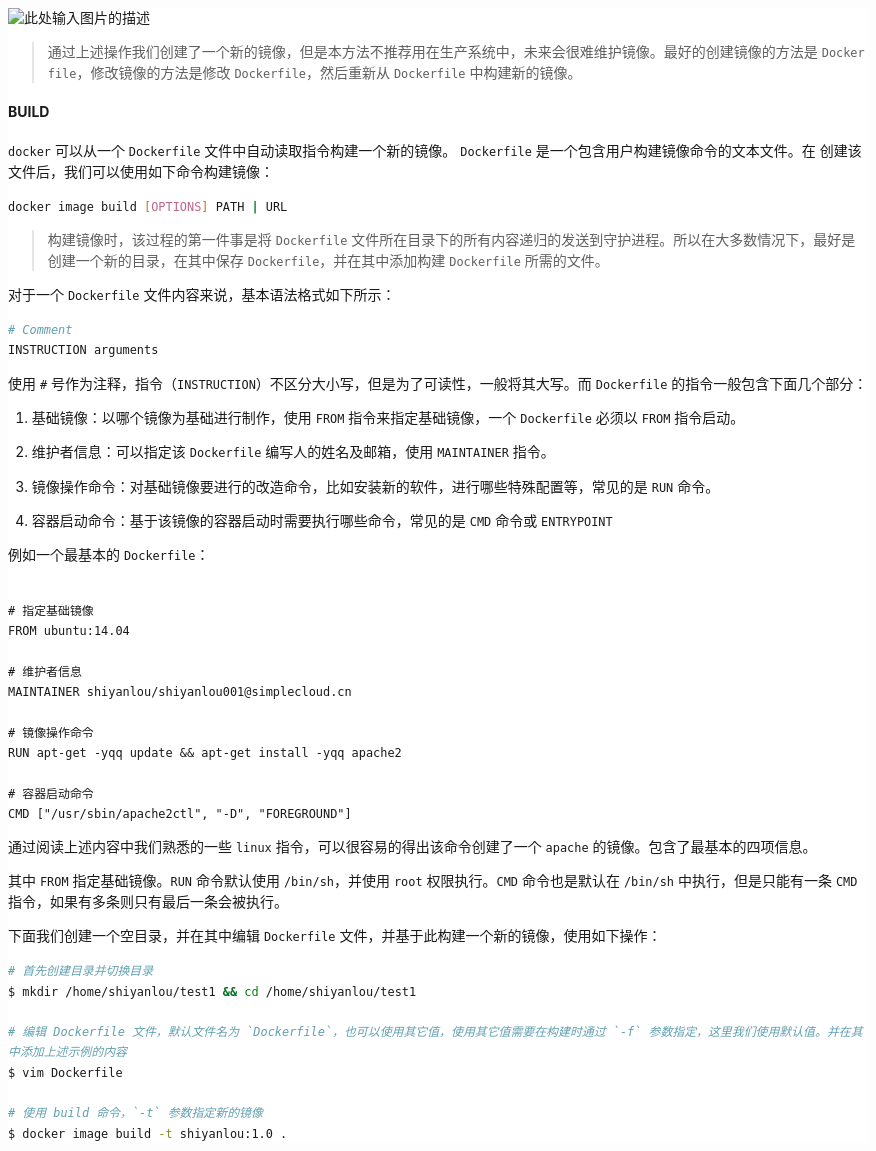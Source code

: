 ![此处输入图片的描述](https://doc.shiyanlou.com/document-uid377240labid4104timestamp1516697682918.png/wm)

> 通过上述操作我们创建了一个新的镜像，但是本方法不推荐用在生产系统中，未来会很难维护镜像。最好的创建镜像的方法是 `Dockerfile`，修改镜像的方法是修改 `Dockerfile`，然后重新从 `Dockerfile` 中构建新的镜像。

#### BUILD

`docker` 可以从一个 `Dockerfile` 文件中自动读取指令构建一个新的镜像。 `Dockerfile` 是一个包含用户构建镜像命令的文本文件。在
创建该文件后，我们可以使用如下命令构建镜像：

```bash
docker image build [OPTIONS] PATH | URL
```

> 构建镜像时，该过程的第一件事是将 `Dockerfile` 文件所在目录下的所有内容递归的发送到守护进程。所以在大多数情况下，最好是创建一个新的目录，在其中保存 `Dockerfile`，并在其中添加构建 `Dockerfile` 所需的文件。

对于一个 `Dockerfile` 文件内容来说，基本语法格式如下所示：

```bash
# Comment
INSTRUCTION arguments
```

使用 `#` 号作为注释，指令（`INSTRUCTION`）不区分大小写，但是为了可读性，一般将其大写。而 `Dockerfile` 的指令一般包含下面几个部分：

1. 基础镜像：以哪个镜像为基础进行制作，使用 `FROM` 指令来指定基础镜像，一个 `Dockerfile` 必须以 `FROM` 指令启动。

2. 维护者信息：可以指定该 `Dockerfile` 编写人的姓名及邮箱，使用 `MAINTAINER` 指令。

3. 镜像操作命令：对基础镜像要进行的改造命令，比如安装新的软件，进行哪些特殊配置等，常见的是 `RUN` 命令。

4. 容器启动命令：基于该镜像的容器启动时需要执行哪些命令，常见的是 `CMD` 命令或 `ENTRYPOINT`

例如一个最基本的 `Dockerfile`：

```txt

# 指定基础镜像
FROM ubuntu:14.04

# 维护者信息
MAINTAINER shiyanlou/shiyanlou001@simplecloud.cn

# 镜像操作命令
RUN apt-get -yqq update && apt-get install -yqq apache2

# 容器启动命令
CMD ["/usr/sbin/apache2ctl", "-D", "FOREGROUND"]
```

通过阅读上述内容中我们熟悉的一些 `linux` 指令，可以很容易的得出该命令创建了一个 `apache` 的镜像。包含了最基本的四项信息。

其中 `FROM` 指定基础镜像。`RUN` 命令默认使用 `/bin/sh`，并使用 `root` 权限执行。`CMD` 命令也是默认在 `/bin/sh` 中执行，但是只能有一条 `CMD` 指令，如果有多条则只有最后一条会被执行。

下面我们创建一个空目录，并在其中编辑 `Dockerfile` 文件，并基于此构建一个新的镜像，使用如下操作：

```bash
# 首先创建目录并切换目录
$ mkdir /home/shiyanlou/test1 && cd /home/shiyanlou/test1

# 编辑 Dockerfile 文件，默认文件名为 `Dockerfile`，也可以使用其它值，使用其它值需要在构建时通过 `-f` 参数指定，这里我们使用默认值。并在其中添加上述示例的内容
$ vim Dockerfile

# 使用 build 命令，`-t` 参数指定新的镜像
$ docker image build -t shiyanlou:1.0 .
```
